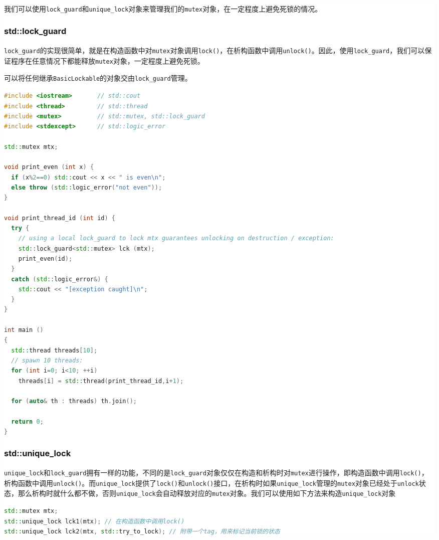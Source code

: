 我们可以使用`lock_guard`和`unique_lock`对象来管理我们的`mutex`对象，在一定程度上避免死锁的情况。

### std::lock_guard
`lock_guard`的实现很简单，就是在构造函数中对`mutex`对象调用`lock()`，在析构函数中调用`unlock()`。因此，使用`lock_guard`，我们可以保证程序在任意情况下都能释放`mutex`对象，一定程度上避免死锁。

可以将任何继承`BasicLockable`的对象交由`lock_guard`管理。

```cpp
#include <iostream>       // std::cout
#include <thread>         // std::thread
#include <mutex>          // std::mutex, std::lock_guard
#include <stdexcept>      // std::logic_error

std::mutex mtx;

void print_even (int x) {
  if (x%2==0) std::cout << x << " is even\n";
  else throw (std::logic_error("not even"));
}

void print_thread_id (int id) {
  try {
    // using a local lock_guard to lock mtx guarantees unlocking on destruction / exception:
    std::lock_guard<std::mutex> lck (mtx);
    print_even(id);
  }
  catch (std::logic_error&) {
    std::cout << "[exception caught]\n";
  }
}

int main ()
{
  std::thread threads[10];
  // spawn 10 threads:
  for (int i=0; i<10; ++i)
    threads[i] = std::thread(print_thread_id,i+1);

  for (auto& th : threads) th.join();

  return 0;
}
```

### std::unique_lock
`unique_lock`和`lock_guard`拥有一样的功能，不同的是`lock_guard`对象仅仅在构造和析构时对`mutex`进行操作，即构造函数中调用`lock()`，析构函数中调用`unlock()`。而`unique_lock`提供了`lock()`和`unlock()`接口，在析构时如果`unique_lock`管理的`mutex`对象已经处于`unlock`状态，那么析构时就什么都不做，否则`unique_lock`会自动释放对应的`mutex`对象。我们可以使用如下方法来构造`unique_lock`对象

```cpp
std::mutex mtx;
std::unique_lock lck1(mtx); // 在构造函数中调用lock()
std::unique_lock lck2(mtx, std::try_to_lock); // 附带一个tag，用来标记当前锁的状态
```
